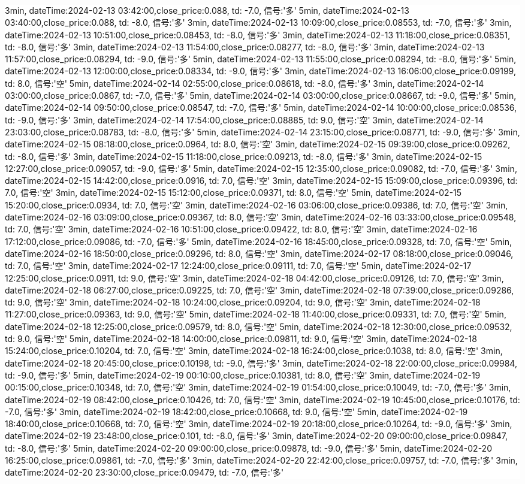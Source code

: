 3min, dateTime:2024-02-13 03:42:00,close_price:0.088,  td: -7.0, 信号:'多'
5min, dateTime:2024-02-13 03:40:00,close_price:0.088,  td: -8.0, 信号:'多'
3min, dateTime:2024-02-13 10:09:00,close_price:0.08553,  td: -7.0, 信号:'多'
3min, dateTime:2024-02-13 10:51:00,close_price:0.08453,  td: -8.0, 信号:'多'
3min, dateTime:2024-02-13 11:18:00,close_price:0.08351,  td: -8.0, 信号:'多'
3min, dateTime:2024-02-13 11:54:00,close_price:0.08277,  td: -8.0, 信号:'多'
3min, dateTime:2024-02-13 11:57:00,close_price:0.08294,  td: -9.0, 信号:'多'
5min, dateTime:2024-02-13 11:55:00,close_price:0.08294,  td: -8.0, 信号:'多'
5min, dateTime:2024-02-13 12:00:00,close_price:0.08334,  td: -9.0, 信号:'多'
3min, dateTime:2024-02-13 16:06:00,close_price:0.09199,  td: 8.0, 信号:'空'
5min, dateTime:2024-02-14 02:55:00,close_price:0.08618,  td: -8.0, 信号:'多'
3min, dateTime:2024-02-14 03:00:00,close_price:0.0867,  td: -7.0, 信号:'多'
5min, dateTime:2024-02-14 03:00:00,close_price:0.08667,  td: -9.0, 信号:'多'
5min, dateTime:2024-02-14 09:50:00,close_price:0.08547,  td: -7.0, 信号:'多'
5min, dateTime:2024-02-14 10:00:00,close_price:0.08536,  td: -9.0, 信号:'多'
3min, dateTime:2024-02-14 17:54:00,close_price:0.08885,  td: 9.0, 信号:'空'
3min, dateTime:2024-02-14 23:03:00,close_price:0.08783,  td: -8.0, 信号:'多'
5min, dateTime:2024-02-14 23:15:00,close_price:0.08771,  td: -9.0, 信号:'多'
3min, dateTime:2024-02-15 08:18:00,close_price:0.0964,  td: 8.0, 信号:'空'
3min, dateTime:2024-02-15 09:39:00,close_price:0.09262,  td: -8.0, 信号:'多'
3min, dateTime:2024-02-15 11:18:00,close_price:0.09213,  td: -8.0, 信号:'多'
3min, dateTime:2024-02-15 12:27:00,close_price:0.09057,  td: -9.0, 信号:'多'
5min, dateTime:2024-02-15 12:35:00,close_price:0.09082,  td: -7.0, 信号:'多'
3min, dateTime:2024-02-15 14:42:00,close_price:0.0916,  td: 7.0, 信号:'空'
3min, dateTime:2024-02-15 15:09:00,close_price:0.09396,  td: 7.0, 信号:'空'
3min, dateTime:2024-02-15 15:12:00,close_price:0.09371,  td: 8.0, 信号:'空'
5min, dateTime:2024-02-15 15:20:00,close_price:0.0934,  td: 7.0, 信号:'空'
3min, dateTime:2024-02-16 03:06:00,close_price:0.09386,  td: 7.0, 信号:'空'
3min, dateTime:2024-02-16 03:09:00,close_price:0.09367,  td: 8.0, 信号:'空'
3min, dateTime:2024-02-16 03:33:00,close_price:0.09548,  td: 7.0, 信号:'空'
3min, dateTime:2024-02-16 10:51:00,close_price:0.09422,  td: 8.0, 信号:'空'
3min, dateTime:2024-02-16 17:12:00,close_price:0.09086,  td: -7.0, 信号:'多'
5min, dateTime:2024-02-16 18:45:00,close_price:0.09328,  td: 7.0, 信号:'空'
5min, dateTime:2024-02-16 18:50:00,close_price:0.09296,  td: 8.0, 信号:'空'
3min, dateTime:2024-02-17 08:18:00,close_price:0.09046,  td: 7.0, 信号:'空'
3min, dateTime:2024-02-17 12:24:00,close_price:0.09111,  td: 7.0, 信号:'空'
5min, dateTime:2024-02-17 12:25:00,close_price:0.0911,  td: 9.0, 信号:'空'
3min, dateTime:2024-02-18 04:42:00,close_price:0.09126,  td: 7.0, 信号:'空'
3min, dateTime:2024-02-18 06:27:00,close_price:0.09225,  td: 7.0, 信号:'空'
3min, dateTime:2024-02-18 07:39:00,close_price:0.09286,  td: 9.0, 信号:'空'
3min, dateTime:2024-02-18 10:24:00,close_price:0.09204,  td: 9.0, 信号:'空'
3min, dateTime:2024-02-18 11:27:00,close_price:0.09363,  td: 9.0, 信号:'空'
5min, dateTime:2024-02-18 11:40:00,close_price:0.09331,  td: 7.0, 信号:'空'
5min, dateTime:2024-02-18 12:25:00,close_price:0.09579,  td: 8.0, 信号:'空'
5min, dateTime:2024-02-18 12:30:00,close_price:0.09532,  td: 9.0, 信号:'空'
5min, dateTime:2024-02-18 14:00:00,close_price:0.09811,  td: 9.0, 信号:'空'
3min, dateTime:2024-02-18 15:24:00,close_price:0.10204,  td: 7.0, 信号:'空'
3min, dateTime:2024-02-18 16:24:00,close_price:0.1038,  td: 8.0, 信号:'空'
3min, dateTime:2024-02-18 20:45:00,close_price:0.10198,  td: -9.0, 信号:'多'
3min, dateTime:2024-02-18 22:00:00,close_price:0.09984,  td: -9.0, 信号:'多'
5min, dateTime:2024-02-19 00:10:00,close_price:0.10381,  td: 8.0, 信号:'空'
3min, dateTime:2024-02-19 00:15:00,close_price:0.10348,  td: 7.0, 信号:'空'
3min, dateTime:2024-02-19 01:54:00,close_price:0.10049,  td: -7.0, 信号:'多'
3min, dateTime:2024-02-19 08:42:00,close_price:0.10426,  td: 7.0, 信号:'空'
3min, dateTime:2024-02-19 10:45:00,close_price:0.10176,  td: -7.0, 信号:'多'
3min, dateTime:2024-02-19 18:42:00,close_price:0.10668,  td: 9.0, 信号:'空'
5min, dateTime:2024-02-19 18:40:00,close_price:0.10668,  td: 7.0, 信号:'空'
3min, dateTime:2024-02-19 20:18:00,close_price:0.10264,  td: -9.0, 信号:'多'
3min, dateTime:2024-02-19 23:48:00,close_price:0.101,  td: -8.0, 信号:'多'
3min, dateTime:2024-02-20 09:00:00,close_price:0.09847,  td: -8.0, 信号:'多'
5min, dateTime:2024-02-20 09:00:00,close_price:0.09878,  td: -9.0, 信号:'多'
5min, dateTime:2024-02-20 16:25:00,close_price:0.09861,  td: -7.0, 信号:'多'
3min, dateTime:2024-02-20 22:42:00,close_price:0.09757,  td: -7.0, 信号:'多'
3min, dateTime:2024-02-20 23:30:00,close_price:0.09479,  td: -7.0, 信号:'多'